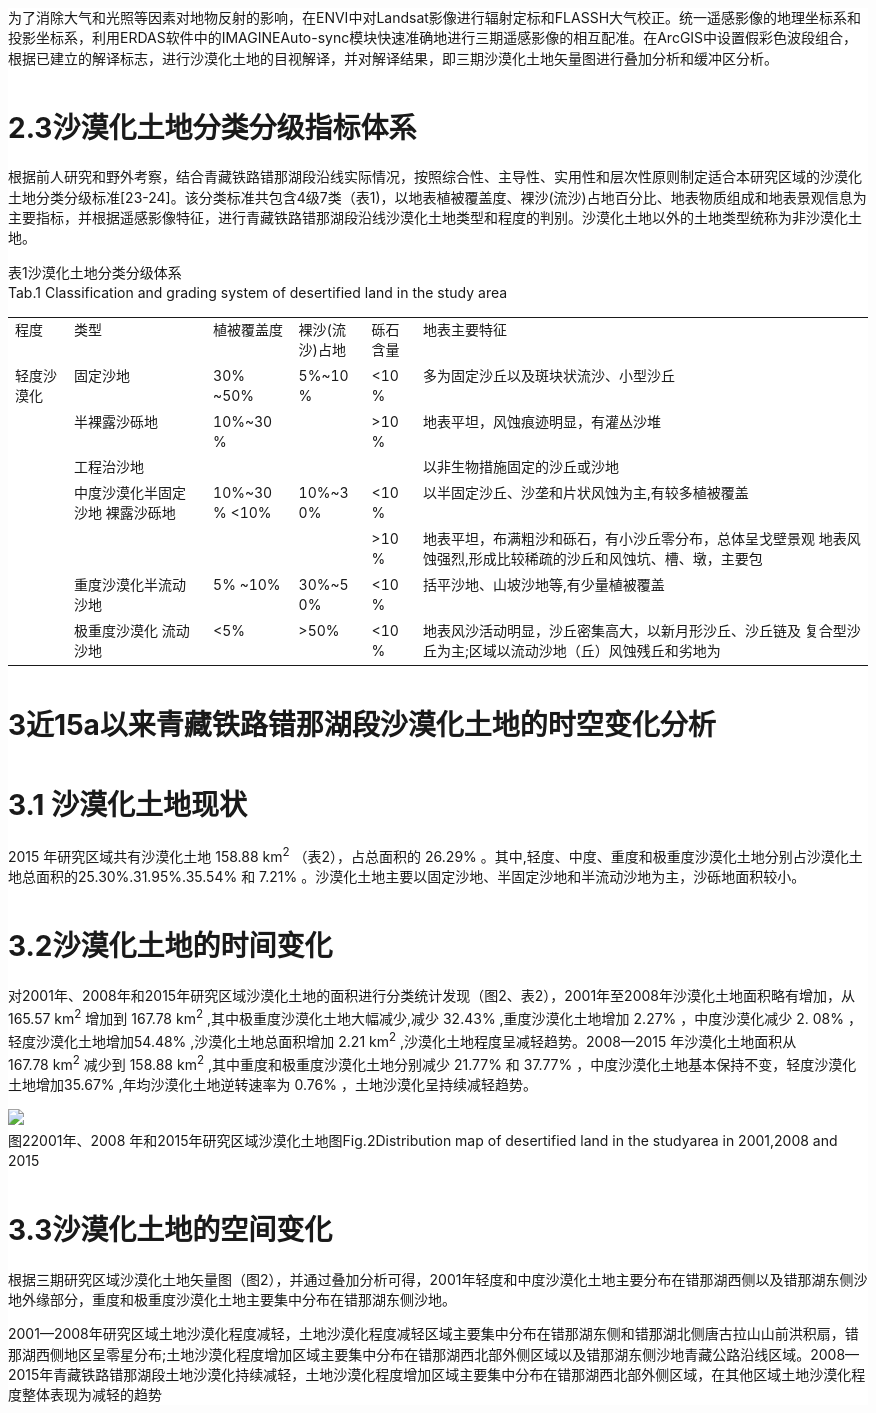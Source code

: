 为了消除大气和光照等因素对地物反射的影响，在ENVI中对Landsat影像进行辐射定标和FLASSH大气校正。统一遥感影像的地理坐标系和投影坐标系，利用ERDAS软件中的IMAGINEAuto-sync模块快速准确地进行三期遥感影像的相互配准。在ArcGIS中设置假彩色波段组合，根据已建立的解译标志，进行沙漠化土地的目视解译，并对解译结果，即三期沙漠化土地矢量图进行叠加分析和缓冲区分析。

# 2.3沙漠化土地分类分级指标体系

根据前人研究和野外考察，结合青藏铁路错那湖段沿线实际情况，按照综合性、主导性、实用性和层次性原则制定适合本研究区域的沙漠化土地分类分级标准[23-24]。该分类标准共包含4级7类（表1)，以地表植被覆盖度、裸沙(流沙)占地百分比、地表物质组成和地表景观信息为主要指标，并根据遥感影像特征，进行青藏铁路错那湖段沿线沙漠化土地类型和程度的判别。沙漠化土地以外的土地类型统称为非沙漠化土地。

表1沙漠化土地分类分级体系  
Tab.1 Classification and grading system of desertified land in the study area   

<html><body><table><tr><td>程度</td><td>类型</td><td>植被覆盖度</td><td>裸沙(流沙)占地</td><td>砾石含量</td><td>地表主要特征</td></tr><tr><td rowspan="3">轻度沙漠化</td><td>固定沙地</td><td>30% ~50%</td><td>5%~10%</td><td><10%</td><td>多为固定沙丘以及斑块状流沙、小型沙丘</td></tr><tr><td>半裸露沙砾地</td><td>10%~30%</td><td></td><td>>10%</td><td>地表平坦，风蚀痕迹明显，有灌丛沙堆</td></tr><tr><td>工程治沙地</td><td></td><td></td><td></td><td>以非生物措施固定的沙丘或沙地</td></tr><tr><td rowspan="2"></td><td>中度沙漠化半固定沙地 裸露沙砾地</td><td>10%~30% <10%</td><td>10%~30%</td><td><10%</td><td>以半固定沙丘、沙垄和片状风蚀为主,有较多植被覆盖</td></tr><tr><td></td><td></td><td></td><td>>10%</td><td>地表平坦，布满粗沙和砾石，有小沙丘零分布，总体呈戈壁景观 地表风蚀强烈,形成比较稀疏的沙丘和风蚀坑、槽、墩，主要包</td></tr><tr><td rowspan="2"></td><td>重度沙漠化半流动沙地</td><td>5% ~10%</td><td>30%~50%</td><td><10%</td><td>括平沙地、山坡沙地等,有少量植被覆盖</td></tr><tr><td>极重度沙漠化 流动沙地</td><td><5%</td><td>>50%</td><td><10%</td><td>地表风沙活动明显，沙丘密集高大，以新月形沙丘、沙丘链及 复合型沙丘为主;区域以流动沙地（丘）风蚀残丘和劣地为</td></tr></table></body></html>

# 3近15a以来青藏铁路错那湖段沙漠化土地的时空变化分析

# 3.1 沙漠化土地现状

2015 年研究区域共有沙漠化土地 $1 5 8 . 8 8 ~ \mathrm { k m } ^ { 2 }$ （表2），占总面积的 $2 6 . 2 9 \%$ 。其中,轻度、中度、重度和极重度沙漠化土地分别占沙漠化土地总面积的$2 5 . 3 0 \% . 3 1 . 9 5 \% . 3 5 . 5 4 \%$ 和 $7 . 2 1 \%$ 。沙漠化土地主要以固定沙地、半固定沙地和半流动沙地为主，沙砾地面积较小。

# 3.2沙漠化土地的时间变化

对2001年、2008年和2015年研究区域沙漠化土地的面积进行分类统计发现（图2、表2），2001年至2008年沙漠化土地面积略有增加，从 $1 6 5 . 5 7 ~ \mathrm { k m } ^ { 2 }$ 增加到 $1 6 7 . 7 8 ~ \mathrm { k m } ^ { 2 }$ ,其中极重度沙漠化土地大幅减少,减少 $3 2 . 4 3 \%$ ,重度沙漠化土地增加 $2 . 2 7 \%$ ，中度沙漠化减少 $2 . \ 0 8 \%$ ，轻度沙漠化土地增加$5 4 . 4 8 \%$ ,沙漠化土地总面积增加 $2 . 2 1 \ \mathrm { k m } ^ { 2 }$ ,沙漠化土地程度呈减轻趋势。2008—2015 年沙漠化土地面积从 $1 6 7 . 7 8 ~ \mathrm { k m } ^ { 2 }$ 减少到 $1 5 8 . 8 8 ~ \mathrm { k m } ^ { 2 }$ ,其中重度和极重度沙漠化土地分别减少 $2 1 . 7 7 \%$ 和 $3 7 . 7 7 \%$ ，中度沙漠化土地基本保持不变，轻度沙漠化土地增加$3 5 . 6 7 \%$ ,年均沙漠化土地逆转速率为 $0 . 7 6 \%$ ，土地沙漠化呈持续减轻趋势。

![](images/63640d67dc9e65d5fd63c0cdb1d227840692bf2979756d55844bec238e497304.jpg)  
图22001年、2008 年和2015年研究区域沙漠化土地图Fig.2Distribution map of desertified land in the studyarea in 2001,2008 and 2015

# 3.3沙漠化土地的空间变化

根据三期研究区域沙漠化土地矢量图（图2），并通过叠加分析可得，2001年轻度和中度沙漠化土地主要分布在错那湖西侧以及错那湖东侧沙地外缘部分，重度和极重度沙漠化土地主要集中分布在错那湖东侧沙地。

2001—2008年研究区域土地沙漠化程度减轻，土地沙漠化程度减轻区域主要集中分布在错那湖东侧和错那湖北侧唐古拉山山前洪积扇，错那湖西侧地区呈零星分布;土地沙漠化程度增加区域主要集中分布在错那湖西北部外侧区域以及错那湖东侧沙地青藏公路沿线区域。2008—2015年青藏铁路错那湖段土地沙漠化持续减轻，土地沙漠化程度增加区域主要集中分布在错那湖西北部外侧区域，在其他区域土地沙漠化程度整体表现为减轻的趋势

